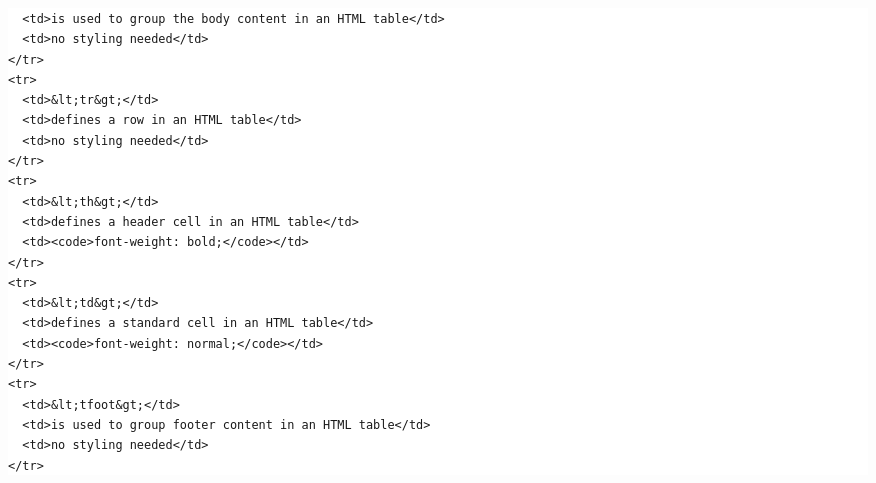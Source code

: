       <td>is used to group the body content in an HTML table</td>
      <td>no styling needed</td>
    </tr>
    <tr>
      <td>&lt;tr&gt;</td>
      <td>defines a row in an HTML table</td>
      <td>no styling needed</td>
    </tr>
    <tr>
      <td>&lt;th&gt;</td>
      <td>defines a header cell in an HTML table</td>
      <td><code>font-weight: bold;</code></td>
    </tr>
    <tr>
      <td>&lt;td&gt;</td>
      <td>defines a standard cell in an HTML table</td>
      <td><code>font-weight: normal;</code></td>
    </tr>
    <tr>
      <td>&lt;tfoot&gt;</td>
      <td>is used to group footer content in an HTML table</td>
      <td>no styling needed</td>
    </tr>
</table>







</div>
</div>
